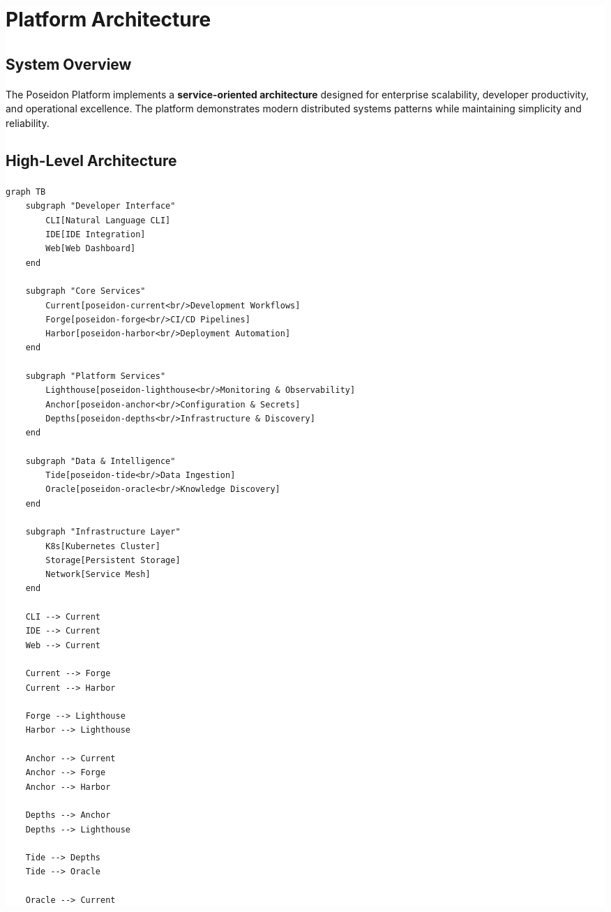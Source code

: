 # Platform Architecture

## System Overview

The Poseidon Platform implements a **service-oriented architecture** designed for enterprise scalability, developer productivity, and operational excellence. The platform demonstrates modern distributed systems patterns while maintaining simplicity and reliability.

## High-Level Architecture

```mermaid
graph TB
    subgraph "Developer Interface"
        CLI[Natural Language CLI]
        IDE[IDE Integration]
        Web[Web Dashboard]
    end
    
    subgraph "Core Services"
        Current[poseidon-current<br/>Development Workflows]
        Forge[poseidon-forge<br/>CI/CD Pipelines]
        Harbor[poseidon-harbor<br/>Deployment Automation]
    end
    
    subgraph "Platform Services"
        Lighthouse[poseidon-lighthouse<br/>Monitoring & Observability]
        Anchor[poseidon-anchor<br/>Configuration & Secrets]
        Depths[poseidon-depths<br/>Infrastructure & Discovery]
    end
    
    subgraph "Data & Intelligence"
        Tide[poseidon-tide<br/>Data Ingestion]
        Oracle[poseidon-oracle<br/>Knowledge Discovery]
    end
    
    subgraph "Infrastructure Layer"
        K8s[Kubernetes Cluster]
        Storage[Persistent Storage]
        Network[Service Mesh]
    end
    
    CLI --> Current
    IDE --> Current
    Web --> Current
    
    Current --> Forge
    Current --> Harbor
    
    Forge --> Lighthouse
    Harbor --> Lighthouse
    
    Anchor --> Current
    Anchor --> Forge
    Anchor --> Harbor
    
    Depths --> Anchor
    Depths --> Lighthouse
    
    Tide --> Depths
    Tide --> Oracle
    
    Oracle --> Current
```